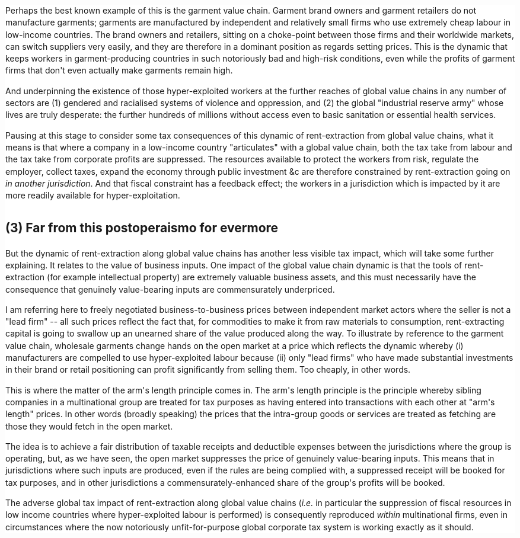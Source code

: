 Perhaps the best known example of this is the garment value chain. Garment brand owners and garment retailers do not manufacture garments; garments are manufactured by independent and relatively small firms who use extremely cheap labour in low-income countries. The brand owners and retailers, sitting on a choke-point between those firms and their worldwide markets, can switch suppliers very easily, and they are therefore in a dominant position as regards setting prices. This is the dynamic that keeps workers in garment-producing countries in such notoriously bad and high-risk conditions, even while the profits of garment firms that don't even actually make garments remain high.

And underpinning the existence of those hyper-exploited workers at the further reaches of global value chains in any number of sectors are (1) gendered and racialised systems of violence and oppression, and (2) the global "industrial reserve army" whose lives are truly desperate: the further hundreds of millions without access even to basic sanitation or essential health services.

Pausing at this stage to consider some tax consequences of this dynamic of rent-extraction from global value chains, what it means is that where a company in a low-income country "articulates" with a global value chain, both the tax take from labour and the tax take from corporate profits are suppressed. The resources available to protect the workers from risk, regulate the employer, collect taxes, expand the economy through public investment &c are therefore constrained by rent-extraction going on *in another jurisdiction*. And that fiscal constraint has a feedback effect; the workers in a jurisdiction which is impacted by it are more readily available for hyper-exploitation.

## (3) Far from this postoperaismo for evermore

But the dynamic of rent-extraction along global value chains has another less visible tax impact, which will take some further explaining. It relates to the value of business inputs. One impact of the global value chain dynamic is that the tools of rent-extraction (for example intellectual property) are extremely valuable business assets, and this must necessarily have the consequence that genuinely value-bearing inputs are commensurately underpriced.

I am referring here to freely negotiated business-to-business prices between independent market actors where the seller is not a "lead firm" -- all such prices reflect the fact that, for commodities to make it from raw materials to consumption, rent-extracting capital is going to swallow up an unearned share of the value produced along the way. To illustrate by reference to the garment value chain, wholesale garments change hands on the open market at a price which reflects the dynamic whereby (i) manufacturers are compelled to use hyper-exploited labour because (ii) only "lead firms" who have made substantial investments in their brand or retail positioning can profit significantly from selling them. Too cheaply, in other words.

This is where the matter of the arm's length principle comes in. The arm's length principle is the principle whereby sibling companies in a multinational group are treated for tax purposes as having entered into transactions with each other at "arm's length" prices. In other words (broadly speaking) the prices that the intra-group goods or services are treated as fetching are those they would fetch in the open market.

The idea is to achieve a fair distribution of taxable receipts and deductible expenses between the jurisdictions where the group is operating, but, as we have seen, the open market suppresses the price of genuinely value-bearing inputs. This means that in jurisdictions where such inputs are produced, even if the rules are being complied with, a suppressed receipt will be booked for tax purposes, and in other jurisdictions a commensurately-enhanced share of the group's profits will be booked.

The adverse global tax impact of rent-extraction along global value chains (*i.e.* in particular the suppression of fiscal resources in low income countries where hyper-exploited labour is performed) is consequently reproduced *within* multinational firms, even in circumstances where the now notoriously unfit-for-purpose global corporate tax system is working exactly as it should.
